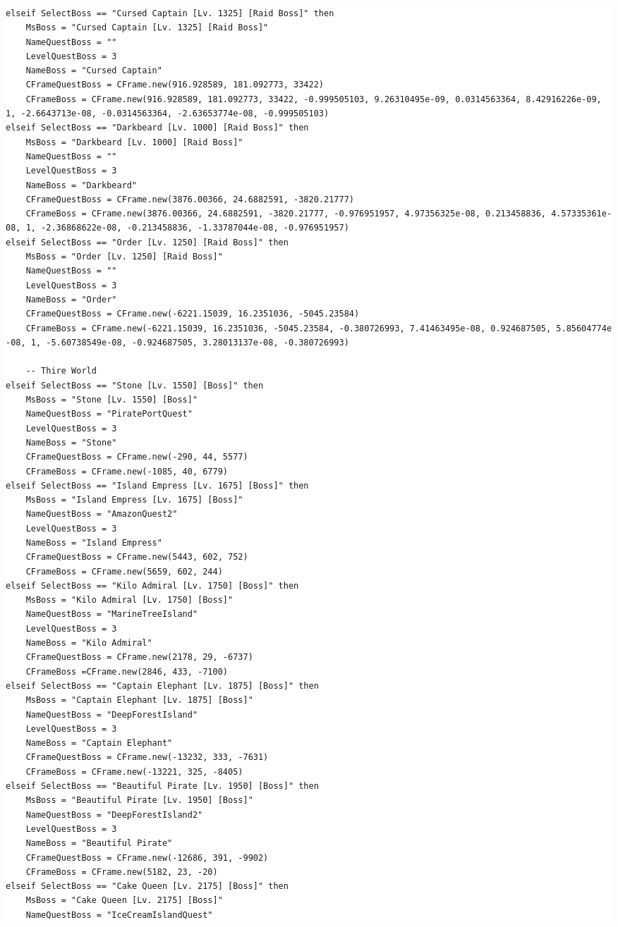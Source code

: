     elseif SelectBoss == "Cursed Captain [Lv. 1325] [Raid Boss]" then
        MsBoss = "Cursed Captain [Lv. 1325] [Raid Boss]"
        NameQuestBoss = ""
        LevelQuestBoss = 3
        NameBoss = "Cursed Captain"
        CFrameQuestBoss = CFrame.new(916.928589, 181.092773, 33422)
        CFrameBoss = CFrame.new(916.928589, 181.092773, 33422, -0.999505103, 9.26310495e-09, 0.0314563364, 8.42916226e-09, 1, -2.6643713e-08, -0.0314563364, -2.63653774e-08, -0.999505103)
    elseif SelectBoss == "Darkbeard [Lv. 1000] [Raid Boss]" then
        MsBoss = "Darkbeard [Lv. 1000] [Raid Boss]"
        NameQuestBoss = ""
        LevelQuestBoss = 3
        NameBoss = "Darkbeard"
        CFrameQuestBoss = CFrame.new(3876.00366, 24.6882591, -3820.21777)
        CFrameBoss = CFrame.new(3876.00366, 24.6882591, -3820.21777, -0.976951957, 4.97356325e-08, 0.213458836, 4.57335361e-08, 1, -2.36868622e-08, -0.213458836, -1.33787044e-08, -0.976951957)
    elseif SelectBoss == "Order [Lv. 1250] [Raid Boss]" then
        MsBoss = "Order [Lv. 1250] [Raid Boss]"
        NameQuestBoss = ""
        LevelQuestBoss = 3
        NameBoss = "Order"
        CFrameQuestBoss = CFrame.new(-6221.15039, 16.2351036, -5045.23584)
        CFrameBoss = CFrame.new(-6221.15039, 16.2351036, -5045.23584, -0.380726993, 7.41463495e-08, 0.924687505, 5.85604774e-08, 1, -5.60738549e-08, -0.924687505, 3.28013137e-08, -0.380726993)
    
        -- Thire World
    elseif SelectBoss == "Stone [Lv. 1550] [Boss]" then
        MsBoss = "Stone [Lv. 1550] [Boss]"
        NameQuestBoss = "PiratePortQuest"             
        LevelQuestBoss = 3
        NameBoss = "Stone"
        CFrameQuestBoss = CFrame.new(-290, 44, 5577)
        CFrameBoss = CFrame.new(-1085, 40, 6779)
    elseif SelectBoss == "Island Empress [Lv. 1675] [Boss]" then
        MsBoss = "Island Empress [Lv. 1675] [Boss]"
        NameQuestBoss = "AmazonQuest2"             
        LevelQuestBoss = 3
        NameBoss = "Island Empress"
        CFrameQuestBoss = CFrame.new(5443, 602, 752)
        CFrameBoss = CFrame.new(5659, 602, 244)
    elseif SelectBoss == "Kilo Admiral [Lv. 1750] [Boss]" then
        MsBoss = "Kilo Admiral [Lv. 1750] [Boss]"
        NameQuestBoss = "MarineTreeIsland"             
        LevelQuestBoss = 3
        NameBoss = "Kilo Admiral"
        CFrameQuestBoss = CFrame.new(2178, 29, -6737)
        CFrameBoss =CFrame.new(2846, 433, -7100)
    elseif SelectBoss == "Captain Elephant [Lv. 1875] [Boss]" then
        MsBoss = "Captain Elephant [Lv. 1875] [Boss]"
        NameQuestBoss = "DeepForestIsland"             
        LevelQuestBoss = 3
        NameBoss = "Captain Elephant"
        CFrameQuestBoss = CFrame.new(-13232, 333, -7631)
        CFrameBoss = CFrame.new(-13221, 325, -8405)
    elseif SelectBoss == "Beautiful Pirate [Lv. 1950] [Boss]" then
        MsBoss = "Beautiful Pirate [Lv. 1950] [Boss]"
        NameQuestBoss = "DeepForestIsland2"             
        LevelQuestBoss = 3
        NameBoss = "Beautiful Pirate"
        CFrameQuestBoss = CFrame.new(-12686, 391, -9902)
        CFrameBoss = CFrame.new(5182, 23, -20)
    elseif SelectBoss == "Cake Queen [Lv. 2175] [Boss]" then
        MsBoss = "Cake Queen [Lv. 2175] [Boss]"
        NameQuestBoss = "IceCreamIslandQuest"             